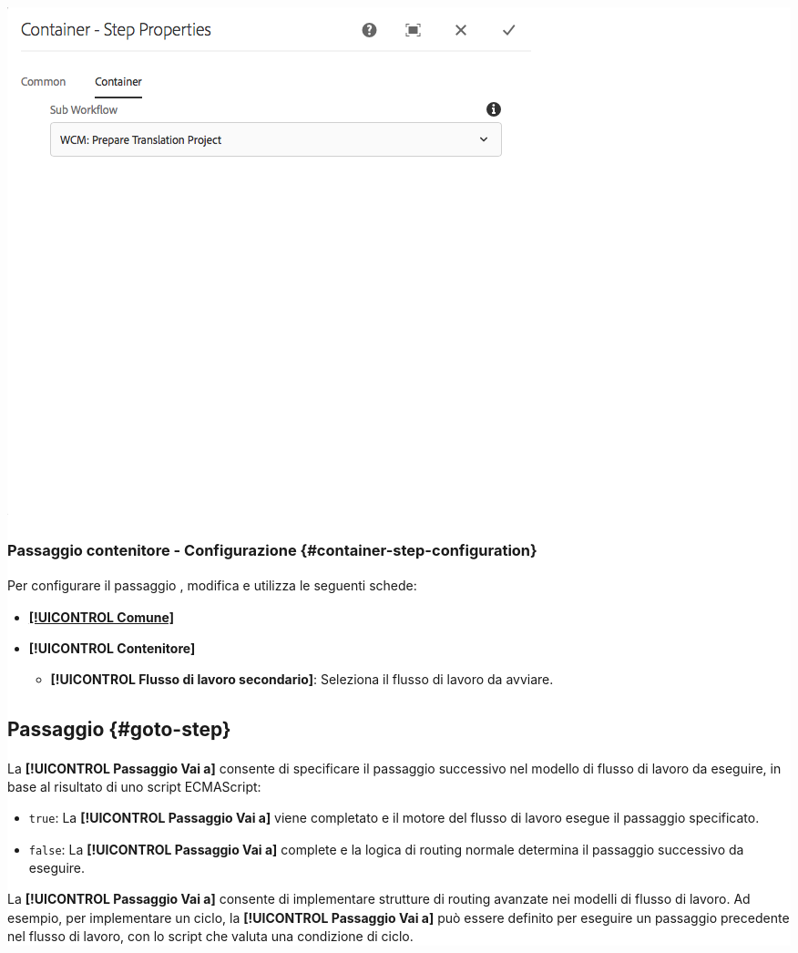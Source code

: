![wf-28](assets/wf-28.png)

### Passaggio contenitore - Configurazione {#container-step-configuration}

Per configurare il passaggio , modifica e utilizza le seguenti schede:

* [**[!UICONTROL Comune]**](#step-properties-common-tab)
* **[!UICONTROL Contenitore]**

   * **[!UICONTROL Flusso di lavoro secondario]**: Seleziona il flusso di lavoro da avviare.

## Passaggio {#goto-step}

La **[!UICONTROL Passaggio Vai a]** consente di specificare il passaggio successivo nel modello di flusso di lavoro da eseguire, in base al risultato di uno script ECMAScript:

* `true`: La **[!UICONTROL Passaggio Vai a]** viene completato e il motore del flusso di lavoro esegue il passaggio specificato.

* `false`: La **[!UICONTROL Passaggio Vai a]** complete e la logica di routing normale determina il passaggio successivo da eseguire.

La **[!UICONTROL Passaggio Vai a]** consente di implementare strutture di routing avanzate nei modelli di flusso di lavoro. Ad esempio, per implementare un ciclo, la **[!UICONTROL Passaggio Vai a]** può essere definito per eseguire un passaggio precedente nel flusso di lavoro, con lo script che valuta una condizione di ciclo.
